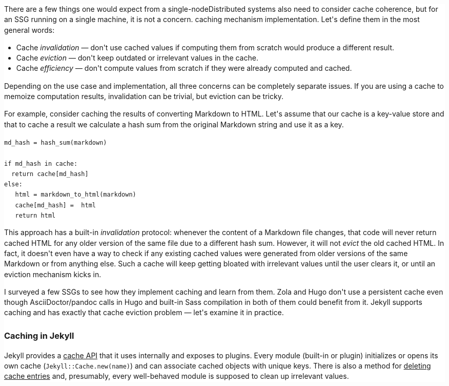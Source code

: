 There are a few things one would expect from a single-node<fn id="coherence">Distributed systems also need to consider cache coherence,
but for an SSG running on a single machine, it is not a concern.</fn> caching mechanism implementation. Let's define them in the most general words:

* Cache _invalidation_ — don't use cached values if computing them from scratch would produce a different result.
* Cache _eviction_ — don't keep outdated or irrelevant values in the cache.
* Cache _efficiency_ — don't compute values from scratch if they were already computed and cached.

Depending on the use case and implementation, all three concerns can be completely separate issues. If you are using a cache to memoize
computation results, invalidation can be trivial, but eviction can be tricky.

For example, consider caching the results of converting Markdown to HTML. Let's assume that our cache is a key-value store
and that to cache a result we calculate a hash sum from the original Markdown string and use it as a key.

```
md_hash = hash_sum(markdown)

if md_hash in cache:
  return cache[md_hash]
else:
   html = markdown_to_html(markdown)
   cache[md_hash] =  html
   return html
```

This approach has a built-in _invalidation_ protocol: whenever the content of a Markdown file changes,
that code will never return cached HTML for any older version of the same file due to a different hash sum.
However, it will not _evict_ the old cached HTML. In fact, it doesn't even have a way
to check if any existing cached values were generated from older versions of the same Markdown or from anything else.
Such a cache will keep getting bloated with irrelevant values until the user clears it,
or until an eviction mechanism kicks in.

I surveyed a few SSGs to see how they implement caching and learn from them. Zola and Hugo don't use a persistent cache
even though AsciiDoctor/pandoc calls in Hugo and built-in Sass compilation in both of them could benefit from it.
Jekyll supports caching and has exactly that cache eviction problem — let's examine it in practice.

### Caching in Jekyll

Jekyll provides a [cache API](https://jekyllrb.com/tutorials/cache-api/) that it uses internally and exposes to plugins.
Every module (built-in or plugin) initializes or opens its own cache (`Jekyll::Cache.new(name)`) and can associate
cached objects with unique keys. There is also a method for [deleting cache entries](https://jekyllrb.com/tutorials/cache-api/#deletekey)
and, presumably, every well-behaved module is supposed to clean up irrelevant values.
